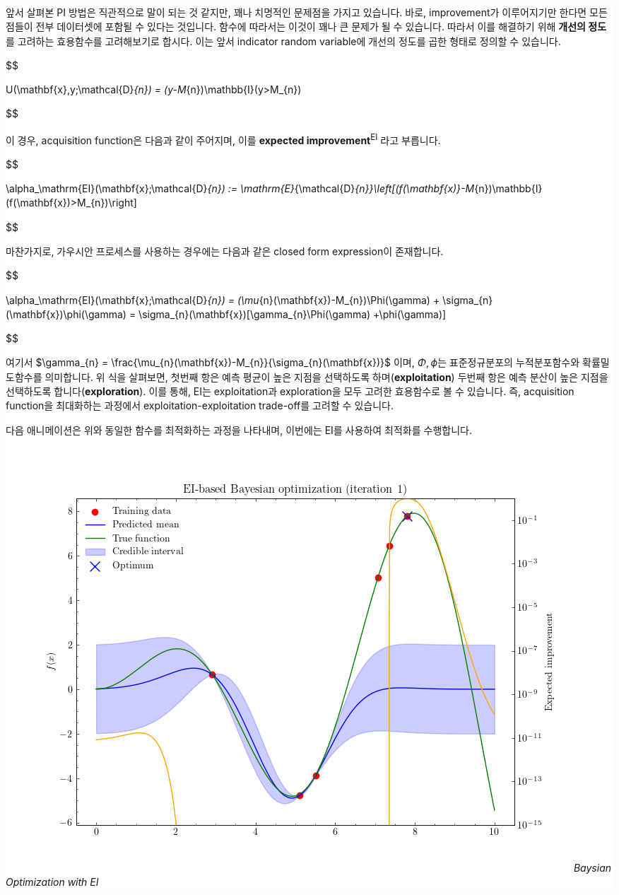 앞서 살펴본 PI 방법은 직관적으로 말이 되는 것 같지만, 꽤나 치명적인 문제점을 가지고 있습니다. 바로, improvement가 이루어지기만 한다면 모든 점들이 전부 데이터셋에 포함될 수 있다는 것입니다. 함수에 따라서는 이것이 꽤나 큰 문제가 될 수 있습니다. 따라서 이를 해결하기 위해 **개선의 정도**를 고려하는 효용함수를 고려해보기로 합시다. 이는 앞서 indicator random variable에 개선의 정도를 곱한 형태로 정의할 수 있습니다.

$$

U(\mathbf{x},y;\mathcal{D}_{n}) = (y-M_{n})\mathbb{I}(y>M_{n})


$$

이 경우, acquisition function은 다음과 같이 주어지며, 이를 **expected improvement**<sup>EI</sup> 라고 부릅니다.

$$

\alpha_\mathrm{EI}(\mathbf{x};\mathcal{D}_{n}) := \mathrm{E}_{\mathcal{D}_{n}}\left[(f(\mathbf{x)}-M_{n})\mathbb{I}(f(\mathbf{x})>M_{n})\right]


$$

마찬가지로, 가우시안 프로세스를 사용하는 경우에는 다음과 같은 closed form expression이 존재합니다.

$$

\alpha_\mathrm{EI}(\mathbf{x};\mathcal{D}_{n}) = (\mu_{n}(\mathbf{x})-M_{n})\Phi(\gamma) + \sigma_{n}(\mathbf{x})\phi(\gamma) = \sigma_{n}(\mathbf{x})[\gamma_{n}\Phi(\gamma) +\phi(\gamma)]


$$

여기서 $\gamma_{n} = \frac{\mu_{n}(\mathbf{x})-M_{n}}{\sigma_{n}(\mathbf{x})}$ 이며, $\Phi,\phi$는 표준정규분포의 누적분포함수와 확률밀도함수를 의미합니다. 위 식을 살펴보면, 첫번째 항은 예측 평균이 높은 지점을 선택하도록 하며(**exploitation**) 두번째 항은 예측 분산이 높은 지점을 선택하도록 합니다(**exploration**). 이를 통해, EI는 exploitation과 exploration을 모두 고려한 효용함수로 볼 수 있습니다. 즉, acquisition function을 최대화하는 과정에서 exploitation-exploitation trade-off를 고려할 수 있습니다.


다음 애니메이션은 위와 동일한 함수를 최적화하는 과정을 나타내며, 이번에는 EI를 사용하여 최적화를 수행합니다.

![](/assets/img/bayesian_optimization_ei.gif)
*Baysian Optimization with EI*
